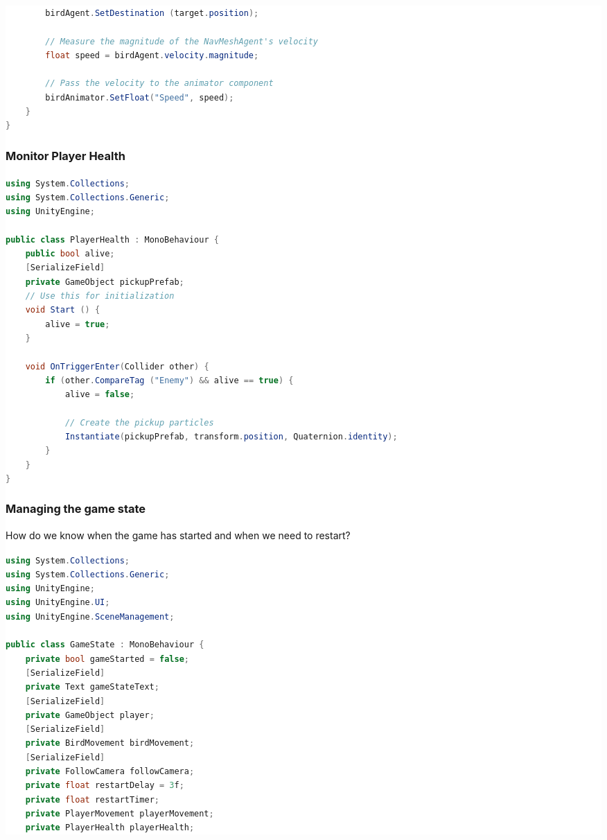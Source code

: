 ```csharp
		birdAgent.SetDestination (target.position);

		// Measure the magnitude of the NavMeshAgent's velocity
		float speed = birdAgent.velocity.magnitude;

		// Pass the velocity to the animator component
		birdAnimator.SetFloat("Speed", speed);
	}
}
```

### Monitor Player Health

```csharp
using System.Collections;
using System.Collections.Generic;
using UnityEngine;

public class PlayerHealth : MonoBehaviour {
	public bool alive;
	[SerializeField]
	private GameObject pickupPrefab;
	// Use this for initialization
	void Start () {
		alive = true;
	}

	void OnTriggerEnter(Collider other) {
		if (other.CompareTag ("Enemy") && alive == true) {
			alive = false;

			// Create the pickup particles
			Instantiate(pickupPrefab, transform.position, Quaternion.identity);
		}
	}
}
```

### Managing the game state

How do we know when the game has started and when we need to restart?

```csharp
using System.Collections;
using System.Collections.Generic;
using UnityEngine;
using UnityEngine.UI;
using UnityEngine.SceneManagement;

public class GameState : MonoBehaviour {
	private bool gameStarted = false;
	[SerializeField]
	private Text gameStateText;
	[SerializeField]
	private GameObject player;
	[SerializeField]
	private BirdMovement birdMovement;
	[SerializeField]
	private FollowCamera followCamera;
	private float restartDelay = 3f;
	private float restartTimer;
	private PlayerMovement playerMovement;
	private PlayerHealth playerHealth;

```